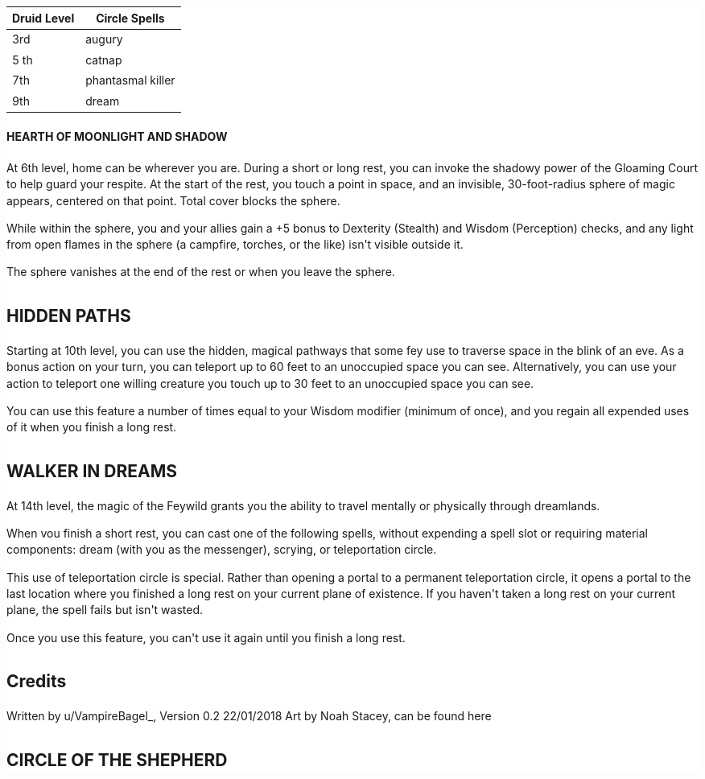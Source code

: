 | Druid Level | Circle Spells |
| --- | --- |
| 3rd | augury |
| 5 th | catnap |
| 7th | phantasmal killer |
| 9th | dream |

#### HEARTH OF MOONLIGHT AND SHADOW

At 6th level, home can be wherever you are. During a short or long rest, you can invoke the shadowy power of the Gloaming Court to help guard your respite. At the start of the rest, you touch a point in space, and an invisible, 30-foot-radius sphere of magic appears, centered on that point. Total cover blocks the sphere.

While within the sphere, you and your allies gain a +5 bonus to Dexterity (Stealth) and Wisdom (Perception) checks, and any light from open flames in the sphere (a campfire, torches, or the like) isn't visible outside it.

The sphere vanishes at the end of the rest or when you leave the sphere.

## HIDDEN PATHS

Starting at 10th level, you can use the hidden, magical pathways that some fey use to traverse space in the blink of an eve. As a bonus action on your turn, you can teleport up to 60 feet to an unoccupied space you can see. Alternatively, you can use your action to teleport one willing creature you touch up to 30 feet to an unoccupied space you can see.

You can use this feature a number of times equal to your Wisdom modifier (minimum of once), and you regain all expended uses of it when you finish a long rest.

## WALKER IN DREAMS

At 14th level, the magic of the Feywild grants you the ability to travel mentally or physically through dreamlands.

When vou finish a short rest, you can cast one of the following spells, without expending a spell slot or requiring material components: dream (with you as the messenger), scrying, or teleportation circle.

This use of teleportation circle is special. Rather than opening a portal to a permanent teleportation circle, it opens a portal to the last location where you finished a long rest on your current plane of existence. If you haven't taken a long rest on your current plane, the spell fails but isn't wasted.

Once you use this feature, you can't use it again until you finish a long rest.

## Credits

Written by u/VampireBagel_, Version 0.2 22/01/2018 Art by Noah Stacey, can be found here

## CIRCLE OF THE SHEPHERD
